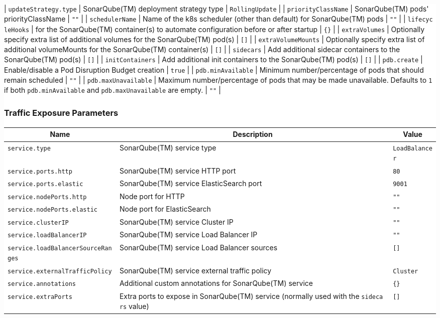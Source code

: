 | `updateStrategy.type`                               | SonarQube(TM) deployment strategy type                                                                                                                                                                            | `RollingUpdate`  |
| `priorityClassName`                                 | SonarQube(TM) pods' priorityClassName                                                                                                                                                                             | `""`             |
| `schedulerName`                                     | Name of the k8s scheduler (other than default) for SonarQube(TM) pods                                                                                                                                             | `""`             |
| `lifecycleHooks`                                    | for the SonarQube(TM) container(s) to automate configuration before or after startup                                                                                                                              | `{}`             |
| `extraVolumes`                                      | Optionally specify extra list of additional volumes for the SonarQube(TM) pod(s)                                                                                                                                  | `[]`             |
| `extraVolumeMounts`                                 | Optionally specify extra list of additional volumeMounts for the SonarQube(TM) container(s)                                                                                                                       | `[]`             |
| `sidecars`                                          | Add additional sidecar containers to the SonarQube(TM) pod(s)                                                                                                                                                     | `[]`             |
| `initContainers`                                    | Add additional init containers to the SonarQube(TM) pod(s)                                                                                                                                                        | `[]`             |
| `pdb.create`                                        | Enable/disable a Pod Disruption Budget creation                                                                                                                                                                   | `true`           |
| `pdb.minAvailable`                                  | Minimum number/percentage of pods that should remain scheduled                                                                                                                                                    | `""`             |
| `pdb.maxUnavailable`                                | Maximum number/percentage of pods that may be made unavailable. Defaults to `1` if both `pdb.minAvailable` and `pdb.maxUnavailable` are empty.                                                                    | `""`             |

### Traffic Exposure Parameters

| Name                                    | Description                                                                                                                      | Value                    |
| --------------------------------------- | -------------------------------------------------------------------------------------------------------------------------------- | ------------------------ |
| `service.type`                          | SonarQube(TM) service type                                                                                                       | `LoadBalancer`           |
| `service.ports.http`                    | SonarQube(TM) service HTTP port                                                                                                  | `80`                     |
| `service.ports.elastic`                 | SonarQube(TM) service ElasticSearch port                                                                                         | `9001`                   |
| `service.nodePorts.http`                | Node port for HTTP                                                                                                               | `""`                     |
| `service.nodePorts.elastic`             | Node port for ElasticSearch                                                                                                      | `""`                     |
| `service.clusterIP`                     | SonarQube(TM) service Cluster IP                                                                                                 | `""`                     |
| `service.loadBalancerIP`                | SonarQube(TM) service Load Balancer IP                                                                                           | `""`                     |
| `service.loadBalancerSourceRanges`      | SonarQube(TM) service Load Balancer sources                                                                                      | `[]`                     |
| `service.externalTrafficPolicy`         | SonarQube(TM) service external traffic policy                                                                                    | `Cluster`                |
| `service.annotations`                   | Additional custom annotations for SonarQube(TM) service                                                                          | `{}`                     |
| `service.extraPorts`                    | Extra ports to expose in SonarQube(TM) service (normally used with the `sidecars` value)                                         | `[]`                     |